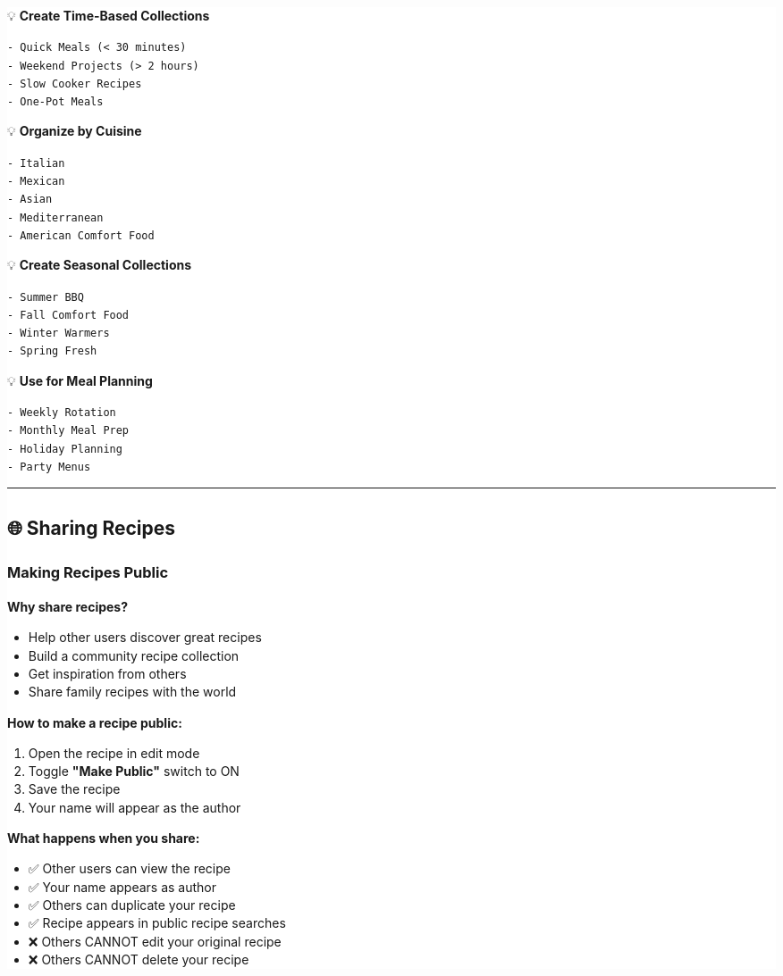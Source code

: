 💡 **Create Time-Based Collections**
```
- Quick Meals (< 30 minutes)
- Weekend Projects (> 2 hours)
- Slow Cooker Recipes
- One-Pot Meals
```

💡 **Organize by Cuisine**
```
- Italian
- Mexican
- Asian
- Mediterranean
- American Comfort Food
```

💡 **Create Seasonal Collections**
```
- Summer BBQ
- Fall Comfort Food
- Winter Warmers
- Spring Fresh
```

💡 **Use for Meal Planning**
```
- Weekly Rotation
- Monthly Meal Prep
- Holiday Planning
- Party Menus
```

---

## 🌐 Sharing Recipes

### Making Recipes Public

**Why share recipes?**
- Help other users discover great recipes
- Build a community recipe collection
- Get inspiration from others
- Share family recipes with the world

**How to make a recipe public:**
1. Open the recipe in edit mode
2. Toggle **"Make Public"** switch to ON
3. Save the recipe
4. Your name will appear as the author

**What happens when you share:**
- ✅ Other users can view the recipe
- ✅ Your name appears as author
- ✅ Others can duplicate your recipe
- ✅ Recipe appears in public recipe searches
- ❌ Others CANNOT edit your original recipe
- ❌ Others CANNOT delete your recipe
